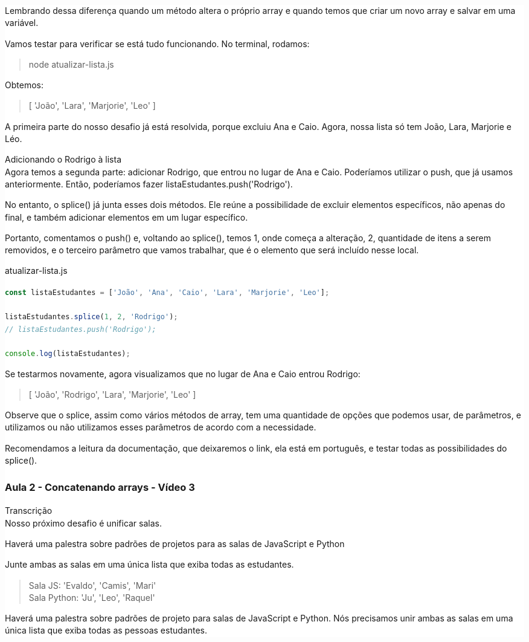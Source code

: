 Lembrando dessa diferença quando um método altera o próprio array e quando temos que criar um novo array e salvar em uma variável.

Vamos testar para verificar se está tudo funcionando. No terminal, rodamos:

> node atualizar-lista.js

Obtemos:

> [ 'João', 'Lara', 'Marjorie', 'Leo' ]

A primeira parte do nosso desafio já está resolvida, porque excluiu Ana e Caio. Agora, nossa lista só tem João, Lara, Marjorie e Léo.

Adicionando o Rodrigo à lista  
Agora temos a segunda parte: adicionar Rodrigo, que entrou no lugar de Ana e Caio. Poderíamos utilizar o push, que já usamos anteriormente. Então, poderíamos fazer listaEstudantes.push('Rodrigo').

No entanto, o splice() já junta esses dois métodos. Ele reúne a possibilidade de excluir elementos específicos, não apenas do final, e também adicionar elementos em um lugar específico.

Portanto, comentamos o push() e, voltando ao splice(), temos 1, onde começa a alteração, 2, quantidade de itens a serem removidos, e o terceiro parâmetro que vamos trabalhar, que é o elemento que será incluído nesse local.

atualizar-lista.js

```JavaScript
const listaEstudantes = ['João', 'Ana', 'Caio', 'Lara', 'Marjorie', 'Leo'];

listaEstudantes.splice(1, 2, 'Rodrigo');
// listaEstudantes.push('Rodrigo');

console.log(listaEstudantes);
```

Se testarmos novamente, agora visualizamos que no lugar de Ana e Caio entrou Rodrigo:

> [ 'João', 'Rodrigo', 'Lara', 'Marjorie', 'Leo' ]

Observe que o splice, assim como vários métodos de array, tem uma quantidade de opções que podemos usar, de parâmetros, e utilizamos ou não utilizamos esses parâmetros de acordo com a necessidade.

Recomendamos a leitura da documentação, que deixaremos o link, ela está em português, e testar todas as possibilidades do splice().

### Aula 2 - Concatenando arrays - Vídeo 3

Transcrição  
Nosso próximo desafio é unificar salas.

Haverá uma palestra sobre padrões de projetos para as salas de JavaScript e Python

Junte ambas as salas em uma única lista que exiba todas as estudantes.

> Sala JS: 'Evaldo', 'Camis', 'Mari'  
  Sala Python: 'Ju', 'Leo', 'Raquel'

Haverá uma palestra sobre padrões de projeto para salas de JavaScript e Python. Nós precisamos unir ambas as salas em uma única lista que exiba todas as pessoas estudantes.
